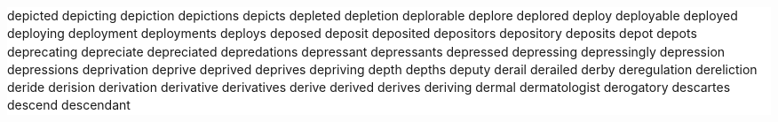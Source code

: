 depicted
depicting
depiction
depictions
depicts
depleted
depletion
deplorable
deplore
deplored
deploy
deployable
deployed
deploying
deployment
deployments
deploys
deposed
deposit
deposited
depositors
depository
deposits
depot
depots
deprecating
depreciate
depreciated
depredations
depressant
depressants
depressed
depressing
depressingly
depression
depressions
deprivation
deprive
deprived
deprives
depriving
depth
depths
deputy
derail
derailed
derby
deregulation
dereliction
deride
derision
derivation
derivative
derivatives
derive
derived
derives
deriving
dermal
dermatologist
derogatory
descartes
descend
descendant